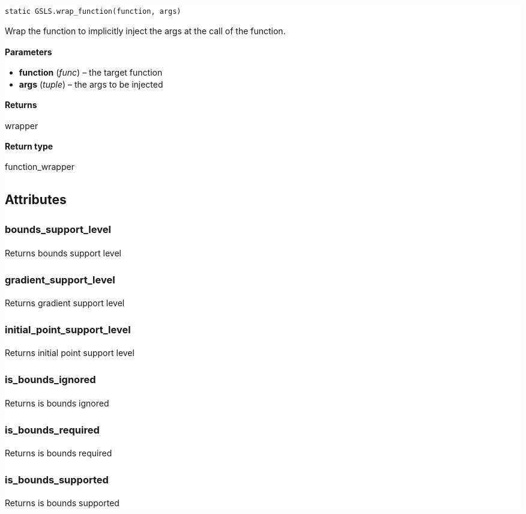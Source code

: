 <span id="qiskit.algorithms.optimizers.GSLS.wrap_function" />

`static GSLS.wrap_function(function, args)`

Wrap the function to implicitly inject the args at the call of the function.

**Parameters**

*   **function** (*func*) – the target function
*   **args** (*tuple*) – the args to be injected

**Returns**

wrapper

**Return type**

function\_wrapper

## Attributes

<span id="qiskit.algorithms.optimizers.GSLS.bounds_support_level" />

### bounds\_support\_level

Returns bounds support level

<span id="qiskit.algorithms.optimizers.GSLS.gradient_support_level" />

### gradient\_support\_level

Returns gradient support level

<span id="qiskit.algorithms.optimizers.GSLS.initial_point_support_level" />

### initial\_point\_support\_level

Returns initial point support level

<span id="qiskit.algorithms.optimizers.GSLS.is_bounds_ignored" />

### is\_bounds\_ignored

Returns is bounds ignored

<span id="qiskit.algorithms.optimizers.GSLS.is_bounds_required" />

### is\_bounds\_required

Returns is bounds required

<span id="qiskit.algorithms.optimizers.GSLS.is_bounds_supported" />

### is\_bounds\_supported

Returns is bounds supported

<span id="qiskit.algorithms.optimizers.GSLS.is_gradient_ignored" />
